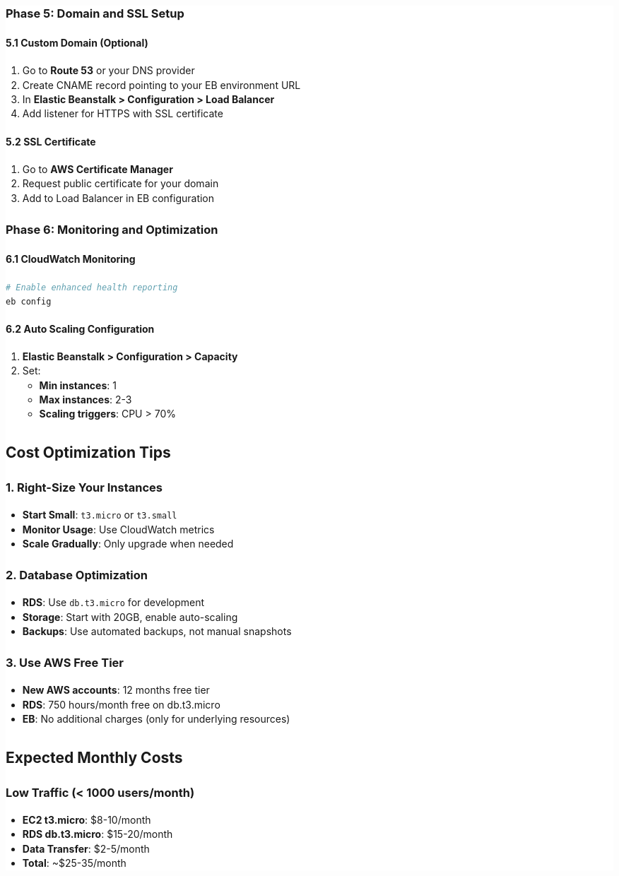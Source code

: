 ### Phase 5: Domain and SSL Setup

#### 5.1 Custom Domain (Optional)
1. Go to **Route 53** or your DNS provider
2. Create CNAME record pointing to your EB environment URL
3. In **Elastic Beanstalk > Configuration > Load Balancer**
4. Add listener for HTTPS with SSL certificate

#### 5.2 SSL Certificate
1. Go to **AWS Certificate Manager**
2. Request public certificate for your domain
3. Add to Load Balancer in EB configuration

### Phase 6: Monitoring and Optimization

#### 6.1 CloudWatch Monitoring
```bash
# Enable enhanced health reporting
eb config
```

#### 6.2 Auto Scaling Configuration
1. **Elastic Beanstalk > Configuration > Capacity**
2. Set:
   - **Min instances**: 1
   - **Max instances**: 2-3
   - **Scaling triggers**: CPU > 70%

## Cost Optimization Tips

### 1. Right-Size Your Instances
- **Start Small**: `t3.micro` or `t3.small`
- **Monitor Usage**: Use CloudWatch metrics
- **Scale Gradually**: Only upgrade when needed

### 2. Database Optimization
- **RDS**: Use `db.t3.micro` for development
- **Storage**: Start with 20GB, enable auto-scaling
- **Backups**: Use automated backups, not manual snapshots

### 3. Use AWS Free Tier
- **New AWS accounts**: 12 months free tier
- **RDS**: 750 hours/month free on db.t3.micro
- **EB**: No additional charges (only for underlying resources)

## Expected Monthly Costs

### Low Traffic (< 1000 users/month)
- **EC2 t3.micro**: $8-10/month
- **RDS db.t3.micro**: $15-20/month
- **Data Transfer**: $2-5/month
- **Total**: ~$25-35/month
